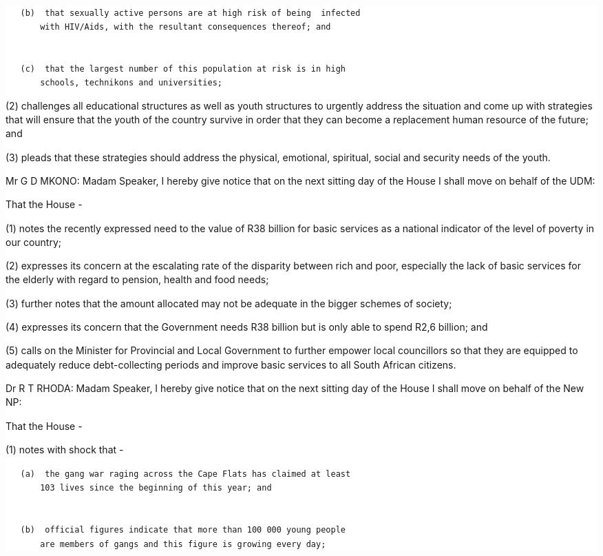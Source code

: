 
       (b)  that sexually active persons are at high risk of being  infected
           with HIV/Aids, with the resultant consequences thereof; and


       (c)  that the largest number of this population at risk is in high
           schools, technikons and universities;


  (2) challenges all educational structures as well as youth structures to
       urgently address the situation and come up with strategies that will
       ensure that the youth of the country survive in order that they can
       become a replacement human resource of the future; and


  (3) pleads that these strategies should address the physical, emotional,
       spiritual, social and security needs of the youth.

Mr G D MKONO: Madam Speaker, I hereby give notice that on the next sitting
day of the House I shall move on behalf of the UDM:


  That the House -


  (1) notes the recently expressed need to the value of R38 billion for
       basic services as a national indicator of the level of poverty in our
       country;


  (2) expresses its concern at the escalating rate of the disparity between
       rich and poor, especially the lack of basic services for the elderly
       with regard to pension, health and food needs;


  (3) further notes that the amount allocated may not be adequate in the
       bigger schemes of society;


  (4) expresses its concern that the Government needs R38 billion but is
       only able to spend R2,6 billion; and


  (5) calls on the Minister for Provincial and Local Government to further
       empower local councillors so that they are equipped to adequately
       reduce debt-collecting periods and improve basic services to all
       South African citizens.

Dr R T RHODA: Madam Speaker, I hereby give notice that on the next sitting
day of the House I shall move on behalf of the New NP:


  That the House -


  (1) notes with shock that -


       (a)  the gang war raging across the Cape Flats has claimed at least
           103 lives since the beginning of this year; and


       (b)  official figures indicate that more than 100 000 young people
           are members of gangs and this figure is growing every day;
